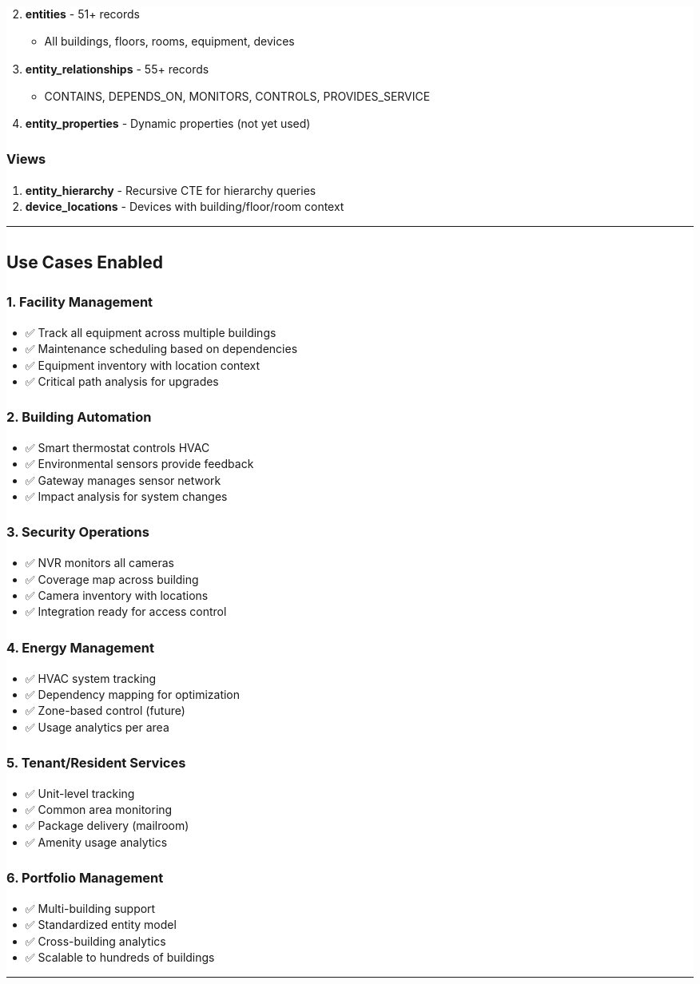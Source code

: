 2. **entities** - 51+ records
   - All buildings, floors, rooms, equipment, devices

3. **entity_relationships** - 55+ records
   - CONTAINS, DEPENDS_ON, MONITORS, CONTROLS, PROVIDES_SERVICE

4. **entity_properties** - Dynamic properties (not yet used)

### Views
1. **entity_hierarchy** - Recursive CTE for hierarchy queries
2. **device_locations** - Devices with building/floor/room context

---

## Use Cases Enabled

### 1. Facility Management
- ✅ Track all equipment across multiple buildings
- ✅ Maintenance scheduling based on dependencies
- ✅ Equipment inventory with location context
- ✅ Critical path analysis for upgrades

### 2. Building Automation
- ✅ Smart thermostat controls HVAC
- ✅ Environmental sensors provide feedback
- ✅ Gateway manages sensor network
- ✅ Impact analysis for system changes

### 3. Security Operations
- ✅ NVR monitors all cameras
- ✅ Coverage map across building
- ✅ Camera inventory with locations
- ✅ Integration ready for access control

### 4. Energy Management
- ✅ HVAC system tracking
- ✅ Dependency mapping for optimization
- ✅ Zone-based control (future)
- ✅ Usage analytics per area

### 5. Tenant/Resident Services
- ✅ Unit-level tracking
- ✅ Common area monitoring
- ✅ Package delivery (mailroom)
- ✅ Amenity usage analytics

### 6. Portfolio Management
- ✅ Multi-building support
- ✅ Standardized entity model
- ✅ Cross-building analytics
- ✅ Scalable to hundreds of buildings

---